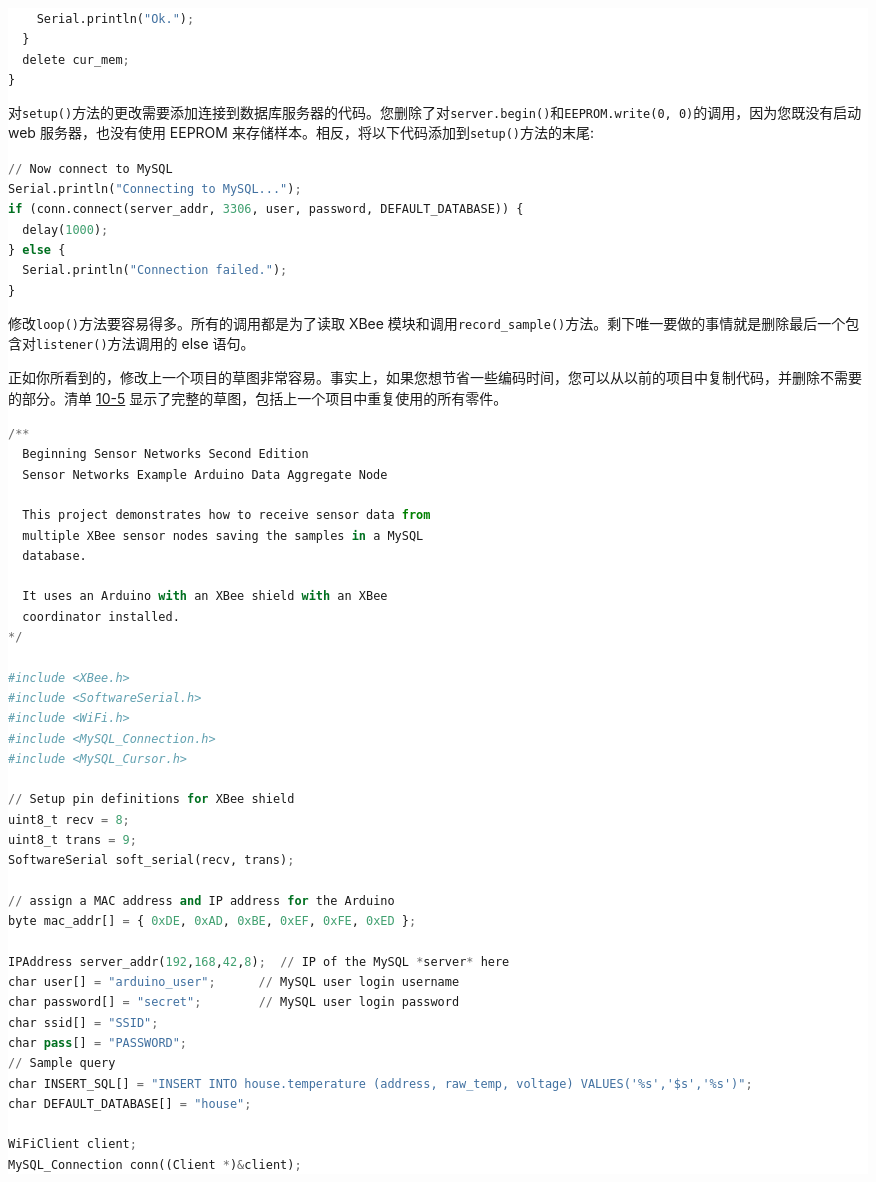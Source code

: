 ```py
    Serial.println("Ok.");
  }
  delete cur_mem;
}

```

对`setup()`方法的更改需要添加连接到数据库服务器的代码。您删除了对`server.begin()`和`EEPROM.write(0, 0)`的调用，因为您既没有启动 web 服务器，也没有使用 EEPROM 来存储样本。相反，将以下代码添加到`setup()`方法的末尾:

```py
// Now connect to MySQL
Serial.println("Connecting to MySQL...");
if (conn.connect(server_addr, 3306, user, password, DEFAULT_DATABASE)) {
  delay(1000);
} else {
  Serial.println("Connection failed.");
}

```

修改`loop()`方法要容易得多。所有的调用都是为了读取 XBee 模块和调用`record_sample()`方法。剩下唯一要做的事情就是删除最后一个包含对`listener()`方法调用的 else 语句。

正如你所看到的，修改上一个项目的草图非常容易。事实上，如果您想节省一些编码时间，您可以从以前的项目中复制代码，并删除不需要的部分。清单 [10-5](#PC16) 显示了完整的草图，包括上一个项目中重复使用的所有零件。

```py
/**
  Beginning Sensor Networks Second Edition
  Sensor Networks Example Arduino Data Aggregate Node

  This project demonstrates how to receive sensor data from
  multiple XBee sensor nodes saving the samples in a MySQL
  database.

  It uses an Arduino with an XBee shield with an XBee
  coordinator installed.
*/

#include <XBee.h>
#include <SoftwareSerial.h>
#include <WiFi.h>
#include <MySQL_Connection.h>
#include <MySQL_Cursor.h>

// Setup pin definitions for XBee shield
uint8_t recv = 8;
uint8_t trans = 9;
SoftwareSerial soft_serial(recv, trans);

// assign a MAC address and IP address for the Arduino
byte mac_addr[] = { 0xDE, 0xAD, 0xBE, 0xEF, 0xFE, 0xED };

IPAddress server_addr(192,168,42,8);  // IP of the MySQL *server* here
char user[] = "arduino_user";      // MySQL user login username
char password[] = "secret";        // MySQL user login password
char ssid[] = "SSID";
char pass[] = "PASSWORD";
// Sample query
char INSERT_SQL[] = "INSERT INTO house.temperature (address, raw_temp, voltage) VALUES('%s','$s','%s')";
char DEFAULT_DATABASE[] = "house";

WiFiClient client;
MySQL_Connection conn((Client *)&client);
```